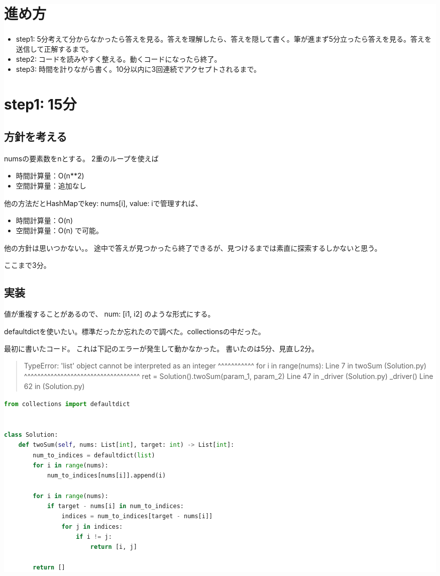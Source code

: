 # 進め方
- step1: 5分考えて分からなかったら答えを見る。答えを理解したら、答えを隠して書く。筆が進まず5分立ったら答えを見る。答えを送信して正解するまで。
- step2: コードを読みやすく整える。動くコードになったら終了。
- step3: 時間を計りながら書く。10分以内に3回連続でアクセプトされるまで。

# step1: 15分
## 方針を考える
numsの要素数をnとする。
2重のループを使えば
- 時間計算量：O(n**2)
- 空間計算量：追加なし

他の方法だとHashMapでkey: nums[i], value: iで管理すれば、
- 時間計算量：O(n)
- 空間計算量：O(n)
で可能。

他の方針は思いつかない。。
途中で答えが見つかったら終了できるが、見つけるまでは素直に探索するしかないと思う。

ここまで3分。

## 実装
値が重複することがあるので、
num: [i1, i2]
のような形式にする。

defaultdictを使いたい。標準だったか忘れたので調べた。collectionsの中だった。

最初に書いたコード。
これは下記のエラーが発生して動かなかった。
書いたのは5分、見直し2分。

>TypeError: 'list' object cannot be interpreted as an integer
             ^^^^^^^^^^^
    for i in range(nums):
Line 7 in twoSum (Solution.py)
          ^^^^^^^^^^^^^^^^^^^^^^^^^^^^^^^^^^^
    ret = Solution().twoSum(param_1, param_2)
Line 47 in _driver (Solution.py)
    _driver()
Line 62 in <module> (Solution.py)


```python
from collections import defaultdict


class Solution:
    def twoSum(self, nums: List[int], target: int) -> List[int]:
        num_to_indices = defaultdict(list)
        for i in range(nums):
            num_to_indices[nums[i]].append(i)
        
        for i in range(nums):
            if target - nums[i] in num_to_indices:
                indices = num_to_indices[target - nums[i]]
                for j in indices:
                    if i != j:
                        return [i, j]
        
        return []
```